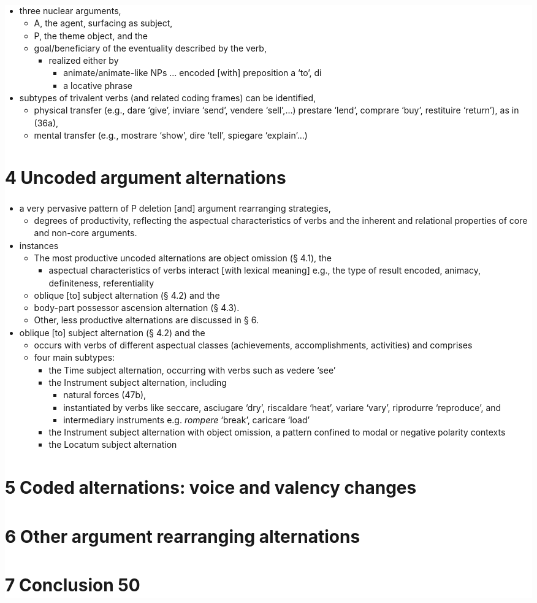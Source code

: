 * three nuclear arguments,
  * A, the agent, surfacing as subject,
  * P, the theme object, and the
  * goal/beneficiary of the eventuality described by the verb,
    * realized either by
      * animate/animate-like NPs ... encoded [with] preposition a ‘to’, di
      * a locative phrase
* subtypes of trivalent verbs (and related coding frames) can be identified,
  * physical transfer (e.g., dare ‘give’, inviare ‘send’, vendere ‘sell’,...)
    prestare ‘lend’, comprare ‘buy’, restituire ‘return’), as in (36a),
  * mental transfer (e.g., mostrare ‘show’, dire ‘tell’, spiegare ‘explain’...)

# 4 Uncoded argument alternations

* a very pervasive pattern of P deletion [and] argument rearranging strategies,
  * degrees of productivity, reflecting the aspectual characteristics of verbs
    and the inherent and relational properties of core and non-core arguments.
* instances
  * The most productive uncoded alternations are object omission (§ 4.1), the
    * aspectual characteristics of verbs interact [with lexical meaning]
      e.g., the type of result encoded, animacy, definiteness, referentiality
  * oblique [to] subject alternation (§ 4.2) and the
  * body-part possessor ascension alternation (§ 4.3).
  * Other, less productive alternations are discussed in § 6.
* oblique [to] subject alternation (§ 4.2) and the
  * occurs with verbs of different aspectual classes (achievements,
    accomplishments, activities) and comprises
  * four main subtypes:
    * the Time subject alternation, occurring with verbs such as vedere ‘see’
    * the Instrument subject alternation, including
      * natural forces (47b),
      * instantiated by verbs like seccare, asciugare ‘dry’, riscaldare ‘heat’,
        variare ‘vary’, riprodurre ‘reproduce’, and
      * intermediary instruments e.g. _rompere_ ‘break’, caricare ‘load’
    * the Instrument subject alternation with object omission, a pattern
      confined to modal or negative polarity contexts
    * the Locatum subject alternation

# 5 Coded alternations: voice and valency changes

# 6 Other argument rearranging alternations

# 7 Conclusion 50
